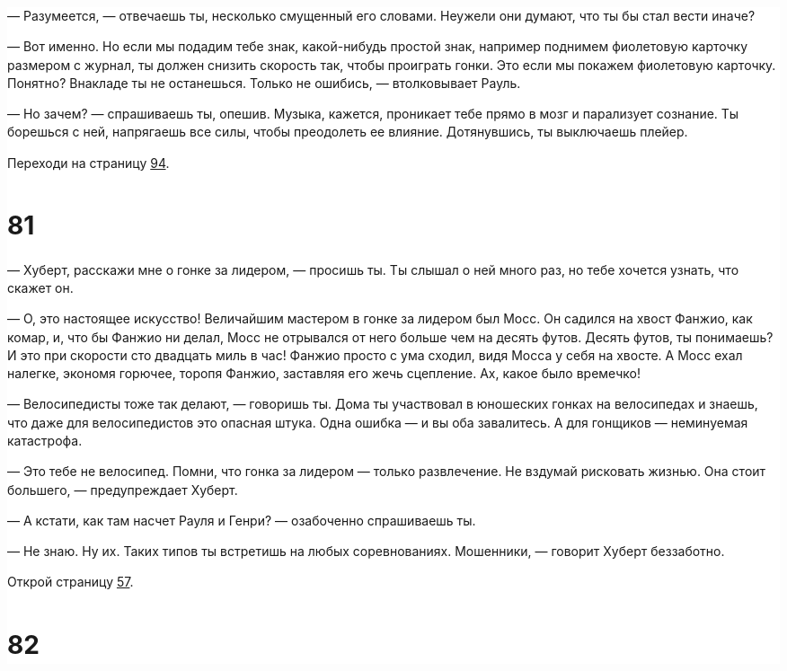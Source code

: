 — Разумеется, — отвечаешь ты, несколько смущенный его словами. Неужели они думают, что ты бы стал вести иначе?

— Вот именно. Но если мы подадим тебе знак, какой-нибудь простой знак, например поднимем фиолетовую карточку размером с журнал, ты должен снизить скорость так, чтобы проиграть гонки. Это если мы покажем фиолетовую карточку. Понятно? Внакладе ты не останешься. Только не ошибись, — втолковывает Рауль.

— Но зачем? — спрашиваешь ты, опешив. Музыка, кажется, проникает тебе прямо в мозг и парализует сознание. Ты борешься с ней, напрягаешь все силы, чтобы преодолеть ее влияние. Дотянувшись, ты выключаешь плейер.

Переходи на страницу [94](#94).

# 81

— Хуберт, расскажи мне о гонке за лидером, — просишь ты. Ты слышал о ней много раз, но тебе хочется узнать, что скажет он.

— О, это настоящее искусство! Величайшим мастером в гонке за лидером был Мосс. Он садился на хвост Фанжио, как комар, и, что бы Фанжио ни делал, Мосс не отрывался от него больше чем на десять футов. Десять футов, ты понимаешь? И это при скорости сто двадцать миль в час! Фанжио просто с ума сходил, видя Мосса у себя на хвосте. А Мосс ехал налегке, экономя горючее, торопя Фанжио, заставляя его жечь сцепление. Ах, какое было времечко!

— Велосипедисты тоже так делают, — говоришь ты. Дома ты участвовал в юношеских гонках на велосипедах и знаешь, что даже для велосипедистов это опасная штука. Одна ошибка — и вы оба завалитесь. А для гонщиков — неминуемая катастрофа.

— Это тебе не велосипед. Помни, что гонка за лидером — только развлечение. Не вздумай рисковать жизнью. Она стоит большего, — предупреждает Хуберт.

— А кстати, как там насчет Рауля и Генри? — озабоченно спрашиваешь ты.

— Не знаю. Ну их. Таких типов ты встретишь на любых соревнованиях. Мошенники, — говорит Хуберт беззаботно.

Открой страницу [57](#57).

# 82
